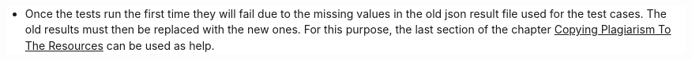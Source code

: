 - Once the tests run the first time they will fail due to the missing values in the old json result file used for the test cases. The old results must then be replaced with the new ones. 
For this purpose, the last section of the chapter [Copying Plagiarism To The Resources](#copying-plagiarism-to-the-resources) can be used as help. 